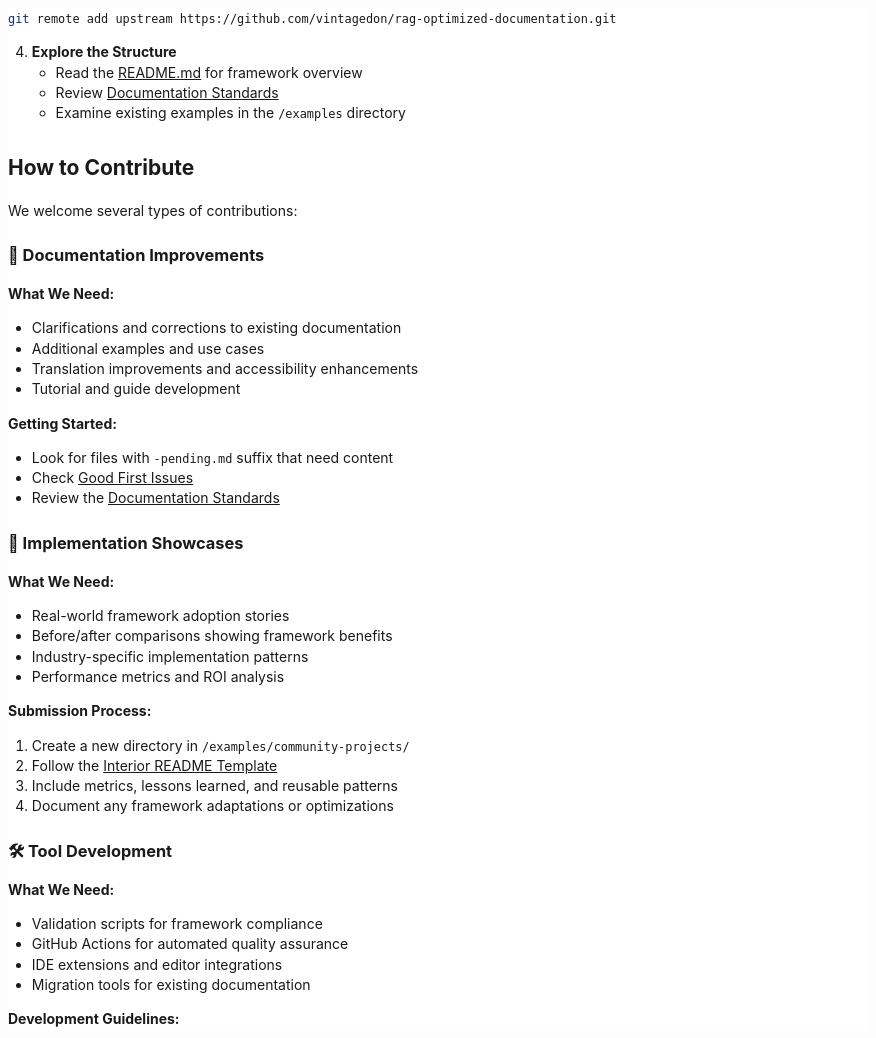    ```bash
   git remote add upstream https://github.com/vintagedon/rag-optimized-documentation.git
   ```

4. **Explore the Structure**
   - Read the [README.md](README.md) for framework overview
   - Review [Documentation Standards](docs/standards-specification-pending.md)
   - Examine existing examples in the `/examples` directory

## How to Contribute

We welcome several types of contributions:

### 📝 Documentation Improvements

**What We Need:**

- Clarifications and corrections to existing documentation
- Additional examples and use cases
- Translation improvements and accessibility enhancements
- Tutorial and guide development

**Getting Started:**

- Look for files with `-pending.md` suffix that need content
- Check [Good First Issues](https://github.com/vintagedon/rag-optimized-documentation/labels/good%20first%20issue)
- Review the [Documentation Standards](docs/standards-specification-pending.md)

### 🎯 Implementation Showcases

**What We Need:**

- Real-world framework adoption stories
- Before/after comparisons showing framework benefits
- Industry-specific implementation patterns
- Performance metrics and ROI analysis

**Submission Process:**

1. Create a new directory in `/examples/community-projects/`
2. Follow the [Interior README Template](templates/interior-readme-template.md)
3. Include metrics, lessons learned, and reusable patterns
4. Document any framework adaptations or optimizations

### 🛠️ Tool Development

**What We Need:**

- Validation scripts for framework compliance
- GitHub Actions for automated quality assurance
- IDE extensions and editor integrations
- Migration tools for existing documentation

**Development Guidelines:**
